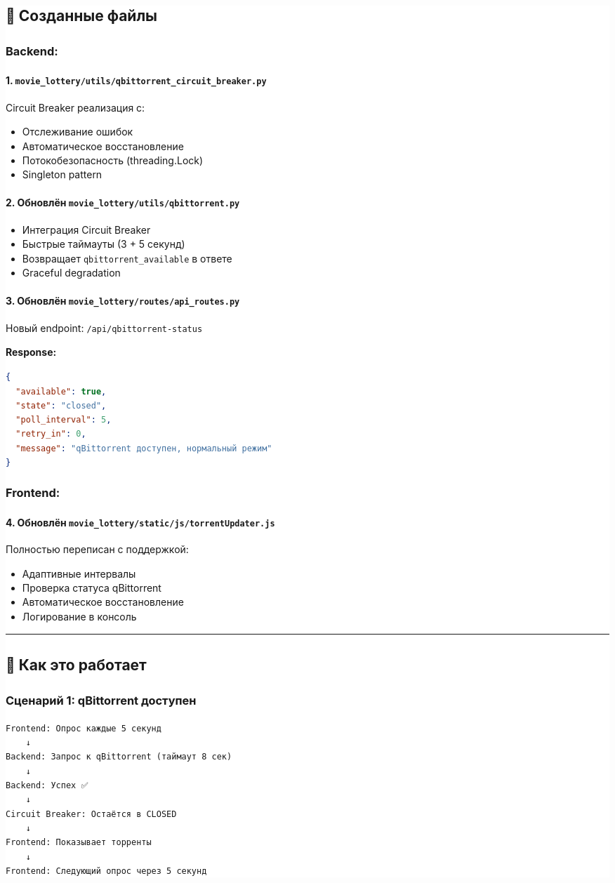 ## 📁 Созданные файлы

### Backend:

#### 1. `movie_lottery/utils/qbittorrent_circuit_breaker.py`
Circuit Breaker реализация с:
- Отслеживание ошибок
- Автоматическое восстановление
- Потокобезопасность (threading.Lock)
- Singleton pattern

#### 2. Обновлён `movie_lottery/utils/qbittorrent.py`
- Интеграция Circuit Breaker
- Быстрые таймауты (3 + 5 секунд)
- Возвращает `qbittorrent_available` в ответе
- Graceful degradation

#### 3. Обновлён `movie_lottery/routes/api_routes.py`
Новый endpoint: `/api/qbittorrent-status`

**Response:**
```json
{
  "available": true,
  "state": "closed",
  "poll_interval": 5,
  "retry_in": 0,
  "message": "qBittorrent доступен, нормальный режим"
}
```

### Frontend:

#### 4. Обновлён `movie_lottery/static/js/torrentUpdater.js`
Полностью переписан с поддержкой:
- Адаптивные интервалы
- Проверка статуса qBittorrent
- Автоматическое восстановление
- Логирование в консоль

---

## 🎯 Как это работает

### Сценарий 1: qBittorrent доступен

```
Frontend: Опрос каждые 5 секунд
    ↓
Backend: Запрос к qBittorrent (таймаут 8 сек)
    ↓
Backend: Успех ✅
    ↓
Circuit Breaker: Остаётся в CLOSED
    ↓
Frontend: Показывает торренты
    ↓
Frontend: Следующий опрос через 5 секунд
```
